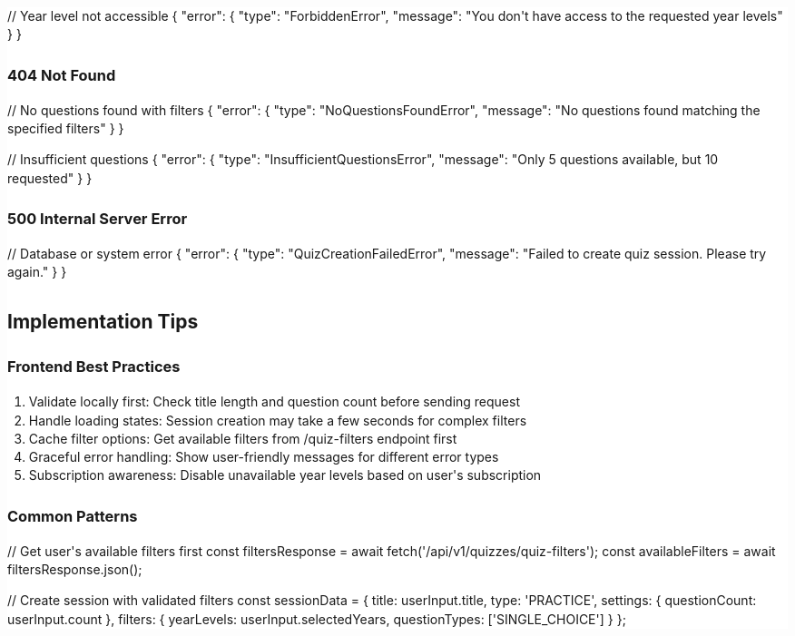 // Year level not accessible
{
  "error": {
    "type": "ForbiddenError",
    "message": "You don't have access to the requested year levels"
  }
}

### 404 Not Found
// No questions found with filters
{
  "error": {
    "type": "NoQuestionsFoundError",
    "message": "No questions found matching the specified filters"
  }
}

// Insufficient questions
{
  "error": {
    "type": "InsufficientQuestionsError",
    "message": "Only 5 questions available, but 10 requested"
  }
}

### 500 Internal Server Error
// Database or system error
{
  "error": {
    "type": "QuizCreationFailedError",
    "message": "Failed to create quiz session. Please try again."
  }
}

## Implementation Tips

### Frontend Best Practices
1. Validate locally first: Check title length and question count before sending request
2. Handle loading states: Session creation may take a few seconds for complex filters
3. Cache filter options: Get available filters from /quiz-filters endpoint first
4. Graceful error handling: Show user-friendly messages for different error types
5. Subscription awareness: Disable unavailable year levels based on user's subscription

### Common Patterns
// Get user's available filters first
const filtersResponse = await fetch('/api/v1/quizzes/quiz-filters');
const availableFilters = await filtersResponse.json();

// Create session with validated filters
const sessionData = {
  title: userInput.title,
  type: 'PRACTICE',
  settings: { questionCount: userInput.count },
  filters: {
    yearLevels: userInput.selectedYears,
    questionTypes: ['SINGLE_CHOICE']
  }
};
